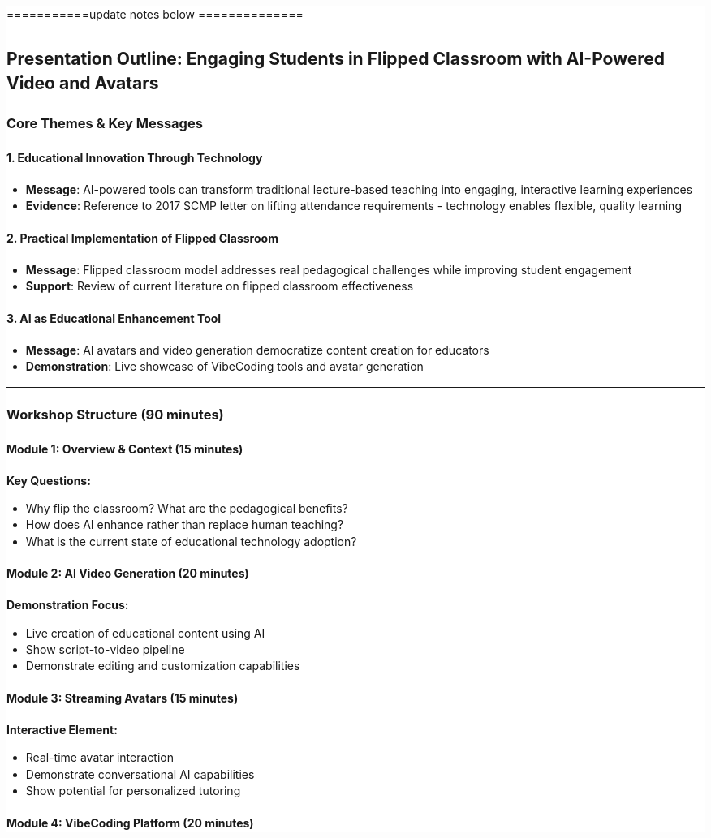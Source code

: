 ===========update notes below ==============

## Presentation Outline: Engaging Students in Flipped Classroom with AI-Powered Video and Avatars

### **Core Themes & Key Messages**

#### 1. **Educational Innovation Through Technology**

- **Message**: AI-powered tools can transform traditional lecture-based teaching into engaging, interactive learning experiences
- **Evidence**: Reference to 2017 SCMP letter on lifting attendance requirements - technology enables flexible, quality learning

#### 2. **Practical Implementation of Flipped Classroom**

- **Message**: Flipped classroom model addresses real pedagogical challenges while improving student engagement
- **Support**: Review of current literature on flipped classroom effectiveness

#### 3. **AI as Educational Enhancement Tool**

- **Message**: AI avatars and video generation democratize content creation for educators
- **Demonstration**: Live showcase of VibeCoding tools and avatar generation

---

### **Workshop Structure (90 minutes)**

#### **Module 1: Overview & Context (15 minutes)**

**Key Questions:**

- Why flip the classroom? What are the pedagogical benefits?
- How does AI enhance rather than replace human teaching?
- What is the current state of educational technology adoption?

#### **Module 2: AI Video Generation (20 minutes)**

**Demonstration Focus:**

- Live creation of educational content using AI
- Show script-to-video pipeline
- Demonstrate editing and customization capabilities

#### **Module 3: Streaming Avatars (15 minutes)**

**Interactive Element:**

- Real-time avatar interaction
- Demonstrate conversational AI capabilities
- Show potential for personalized tutoring

#### **Module 4: VibeCoding Platform (20 minutes)**
